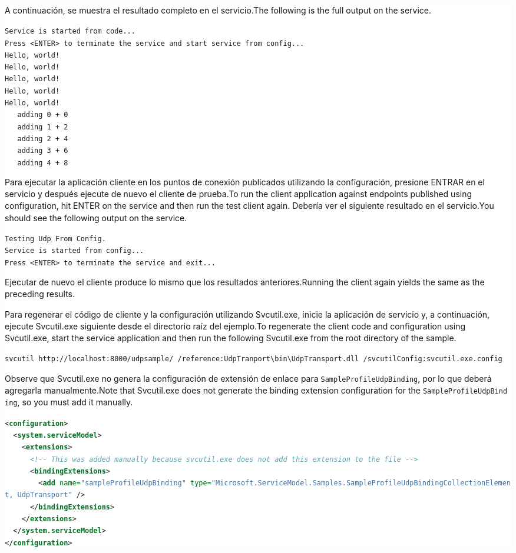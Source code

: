  <span data-ttu-id="e662d-290">A continuación, se muestra el resultado completo en el servicio.</span><span class="sxs-lookup"><span data-stu-id="e662d-290">The following is the full output on the service.</span></span>  
  
```console
Service is started from code...  
Press <ENTER> to terminate the service and start service from config...  
Hello, world!  
Hello, world!  
Hello, world!  
Hello, world!  
Hello, world!  
   adding 0 + 0  
   adding 1 + 2  
   adding 2 + 4  
   adding 3 + 6  
   adding 4 + 8  
```  
  
 <span data-ttu-id="e662d-291">Para ejecutar la aplicación cliente en los puntos de conexión publicados utilizando la configuración, presione ENTRAR en el servicio y después ejecute de nuevo el cliente de prueba.</span><span class="sxs-lookup"><span data-stu-id="e662d-291">To run the client application against endpoints published using configuration, hit ENTER on the service and then run the test client again.</span></span> <span data-ttu-id="e662d-292">Debería ver el siguiente resultado en el servicio.</span><span class="sxs-lookup"><span data-stu-id="e662d-292">You should see the following output on the service.</span></span>  
  
```console
Testing Udp From Config.  
Service is started from config...  
Press <ENTER> to terminate the service and exit...  
```  
  
 <span data-ttu-id="e662d-293">Ejecutar de nuevo el cliente produce lo mismo que los resultados anteriores.</span><span class="sxs-lookup"><span data-stu-id="e662d-293">Running the client again yields the same as the preceding results.</span></span>  
  
 <span data-ttu-id="e662d-294">Para regenerar el código de cliente y la configuración utilizando Svcutil.exe, inicie la aplicación de servicio y, a continuación, ejecute Svcutil.exe siguiente desde el directorio raíz del ejemplo.</span><span class="sxs-lookup"><span data-stu-id="e662d-294">To regenerate the client code and configuration using Svcutil.exe, start the service application and then run the following Svcutil.exe from the root directory of the sample.</span></span>  
  
```console
svcutil http://localhost:8000/udpsample/ /reference:UdpTranport\bin\UdpTransport.dll /svcutilConfig:svcutil.exe.config  
```  
  
 <span data-ttu-id="e662d-295">Observe que Svcutil.exe no genera la configuración de extensión de enlace para `SampleProfileUdpBinding`, por lo que deberá agregarla manualmente.</span><span class="sxs-lookup"><span data-stu-id="e662d-295">Note that Svcutil.exe does not generate the binding extension configuration for the `SampleProfileUdpBinding`, so you must add it manually.</span></span>  
  
```xml
<configuration>  
  <system.serviceModel>      
    <extensions>  
      <!-- This was added manually because svcutil.exe does not add this extension to the file -->  
      <bindingExtensions>  
        <add name="sampleProfileUdpBinding" type="Microsoft.ServiceModel.Samples.SampleProfileUdpBindingCollectionElement, UdpTransport" />  
      </bindingExtensions>  
    </extensions>  
  </system.serviceModel>  
</configuration>  
```  
  